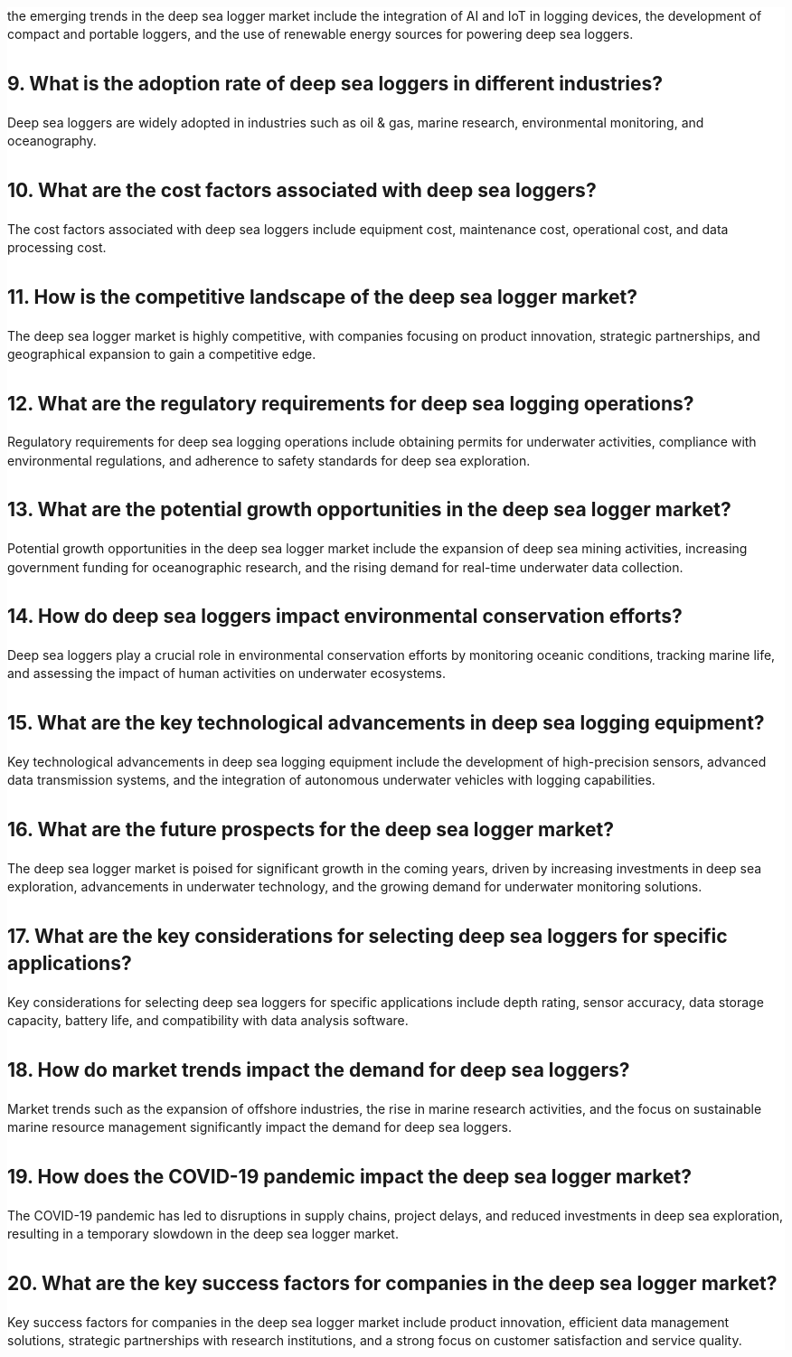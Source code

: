the emerging trends in the deep sea logger market include the integration of AI and IoT in logging devices, the development of compact and portable loggers, and the use of renewable energy sources for powering deep sea loggers.</p><h2>9. What is the adoption rate of deep sea loggers in different industries?</h2><p>Deep sea loggers are widely adopted in industries such as oil & gas, marine research, environmental monitoring, and oceanography.</p><h2>10. What are the cost factors associated with deep sea loggers?</h2><p>The cost factors associated with deep sea loggers include equipment cost, maintenance cost, operational cost, and data processing cost.</p><h2>11. How is the competitive landscape of the deep sea logger market?</h2><p>The deep sea logger market is highly competitive, with companies focusing on product innovation, strategic partnerships, and geographical expansion to gain a competitive edge.</p><h2>12. What are the regulatory requirements for deep sea logging operations?</h2><p>Regulatory requirements for deep sea logging operations include obtaining permits for underwater activities, compliance with environmental regulations, and adherence to safety standards for deep sea exploration.</p><h2>13. What are the potential growth opportunities in the deep sea logger market?</h2><p>Potential growth opportunities in the deep sea logger market include the expansion of deep sea mining activities, increasing government funding for oceanographic research, and the rising demand for real-time underwater data collection.</p><h2>14. How do deep sea loggers impact environmental conservation efforts?</h2><p>Deep sea loggers play a crucial role in environmental conservation efforts by monitoring oceanic conditions, tracking marine life, and assessing the impact of human activities on underwater ecosystems.</p><h2>15. What are the key technological advancements in deep sea logging equipment?</h2><p>Key technological advancements in deep sea logging equipment include the development of high-precision sensors, advanced data transmission systems, and the integration of autonomous underwater vehicles with logging capabilities.</p><h2>16. What are the future prospects for the deep sea logger market?</h2><p>The deep sea logger market is poised for significant growth in the coming years, driven by increasing investments in deep sea exploration, advancements in underwater technology, and the growing demand for underwater monitoring solutions.</p><h2>17. What are the key considerations for selecting deep sea loggers for specific applications?</h2><p>Key considerations for selecting deep sea loggers for specific applications include depth rating, sensor accuracy, data storage capacity, battery life, and compatibility with data analysis software.</p><h2>18. How do market trends impact the demand for deep sea loggers?</h2><p>Market trends such as the expansion of offshore industries, the rise in marine research activities, and the focus on sustainable marine resource management significantly impact the demand for deep sea loggers.</p><h2>19. How does the COVID-19 pandemic impact the deep sea logger market?</h2><p>The COVID-19 pandemic has led to disruptions in supply chains, project delays, and reduced investments in deep sea exploration, resulting in a temporary slowdown in the deep sea logger market.</p><h2>20. What are the key success factors for companies in the deep sea logger market?</h2><p>Key success factors for companies in the deep sea logger market include product innovation, efficient data management solutions, strategic partnerships with research institutions, and a strong focus on customer satisfaction and service quality.</p></body></html></strong></p>
